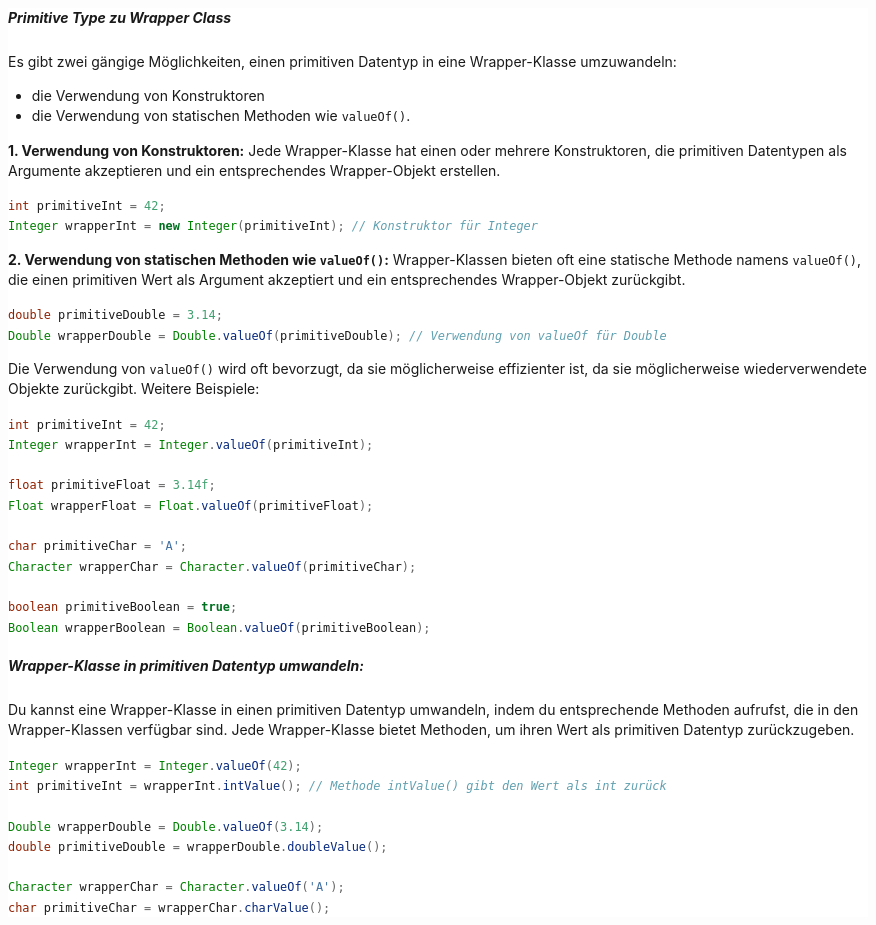
##### Primitive Type zu Wrapper Class
Es gibt zwei gängige Möglichkeiten, einen primitiven Datentyp in eine Wrapper-Klasse umzuwandeln: 
- die Verwendung von Konstruktoren 
- die Verwendung von statischen Methoden wie `valueOf()`.

**1. Verwendung von Konstruktoren:** 
Jede Wrapper-Klasse hat einen oder mehrere Konstruktoren, die primitiven Datentypen als Argumente akzeptieren und ein entsprechendes Wrapper-Objekt erstellen.
```java
int primitiveInt = 42;
Integer wrapperInt = new Integer(primitiveInt); // Konstruktor für Integer
```
**2. Verwendung von statischen Methoden wie `valueOf()`:** 
Wrapper-Klassen bieten oft eine statische Methode namens `valueOf()`, die einen primitiven Wert als Argument akzeptiert und ein entsprechendes Wrapper-Objekt zurückgibt.
```java
double primitiveDouble = 3.14;
Double wrapperDouble = Double.valueOf(primitiveDouble); // Verwendung von valueOf für Double
```
Die Verwendung von `valueOf()` wird oft bevorzugt, da sie möglicherweise effizienter ist, da sie möglicherweise wiederverwendete Objekte zurückgibt.
Weitere Beispiele:
```java
int primitiveInt = 42;
Integer wrapperInt = Integer.valueOf(primitiveInt);

float primitiveFloat = 3.14f;
Float wrapperFloat = Float.valueOf(primitiveFloat);

char primitiveChar = 'A';
Character wrapperChar = Character.valueOf(primitiveChar);

boolean primitiveBoolean = true;
Boolean wrapperBoolean = Boolean.valueOf(primitiveBoolean);
```

##### Wrapper-Klasse in primitiven Datentyp umwandeln:
Du kannst eine Wrapper-Klasse in einen primitiven Datentyp umwandeln, indem du entsprechende Methoden aufrufst, die in den Wrapper-Klassen verfügbar sind. Jede Wrapper-Klasse bietet Methoden, um ihren Wert als primitiven Datentyp zurückzugeben.
```java
Integer wrapperInt = Integer.valueOf(42);
int primitiveInt = wrapperInt.intValue(); // Methode intValue() gibt den Wert als int zurück

Double wrapperDouble = Double.valueOf(3.14);
double primitiveDouble = wrapperDouble.doubleValue();

Character wrapperChar = Character.valueOf('A');
char primitiveChar = wrapperChar.charValue();

```

